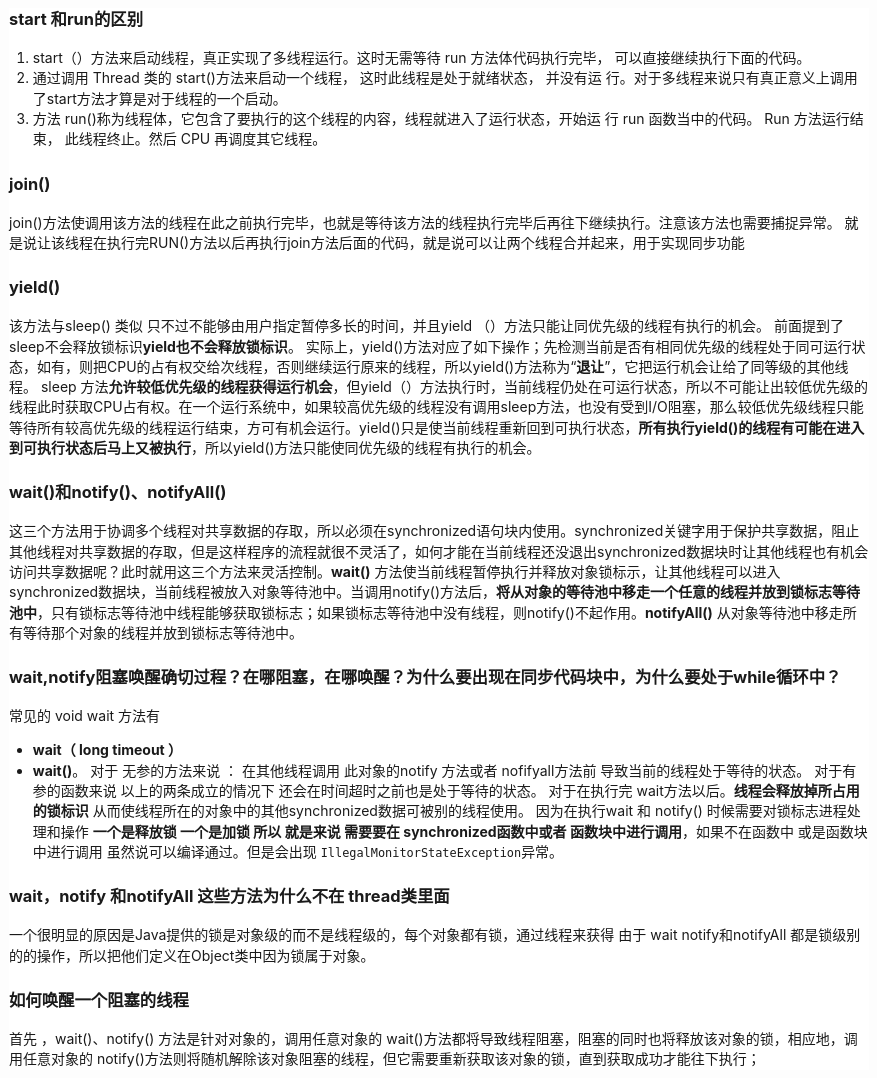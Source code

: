 ### start 和run的区别

1.  start（）方法来启动线程，真正实现了多线程运行。这时无需等待 run 方法体代码执行完毕，
    可以直接继续执行下面的代码。
2.  通过调用 Thread 类的 start()方法来启动一个线程， 这时此线程是处于就绪状态， 并没有运
    行。对于多线程来说只有真正意义上调用了start方法才算是对于线程的一个启动。
3.  方法 run()称为线程体，它包含了要执行的这个线程的内容，线程就进入了运行状态，开始运
    行 run 函数当中的代码。 Run 方法运行结束， 此线程终止。然后 CPU 再调度其它线程。

###  join()

join()方法使调用该方法的线程在此之前执行完毕，也就是等待该方法的线程执行完毕后再往下继续执行。注意该方法也需要捕捉异常。 
就是说让该线程在执行完RUN()方法以后再执行join方法后面的代码，就是说可以让两个线程合并起来，用于实现同步功能

### yield()

该方法与sleep() 类似 只不过不能够由用户指定暂停多长的时间，并且yield （）方法只能让同优先级的线程有执行的机会。 前面提到了 sleep不会释放锁标识**yield也不会释放锁标识**。
实际上，yield()方法对应了如下操作；先检测当前是否有相同优先级的线程处于同可运行状态，如有，则把CPU的占有权交给次线程，否则继续运行原来的线程，所以yield()方法称为“**退让**”，它把运行机会让给了同等级的其他线程。
sleep 方法**允许较低优先级的线程获得运行机会**，但yield（）方法执行时，当前线程仍处在可运行状态，所以不可能让出较低优先级的线程此时获取CPU占有权。在一个运行系统中，如果较高优先级的线程没有调用sleep方法，也没有受到I/O阻塞，那么较低优先级线程只能等待所有较高优先级的线程运行结束，方可有机会运行。yield()只是使当前线程重新回到可执行状态，**所有执行yield()的线程有可能在进入到可执行状态后马上又被执行**，所以yield()方法只能使同优先级的线程有执行的机会。

###  wait()和notify()、notifyAll()

 这三个方法用于协调多个线程对共享数据的存取，所以必须在synchronized语句块内使用。synchronized关键字用于保护共享数据，阻止其他线程对共享数据的存取，但是这样程序的流程就很不灵活了，如何才能在当前线程还没退出synchronized数据块时让其他线程也有机会访问共享数据呢？此时就用这三个方法来灵活控制。**wait()** 方法使当前线程暂停执行并释放对象锁标示，让其他线程可以进入synchronized数据块，当前线程被放入对象等待池中。当调用notify()方法后，**将从对象的等待池中移走一个任意的线程并放到锁标志等待池中**，只有锁标志等待池中线程能够获取锁标志；如果锁标志等待池中没有线程，则notify()不起作用。**notifyAll()** 从对象等待池中移走所有等待那个对象的线程并放到锁标志等待池中。


### wait,notify阻塞唤醒确切过程？在哪阻塞，在哪唤醒？为什么要出现在同步代码块中，为什么要处于while循环中？

常见的 void wait 方法有 

* **wait（ long timeout ）**
* **wait()**。
  对于 无参的方法来说 ： 在其他线程调用 此对象的notify 方法或者 nofifyall方法前 导致当前的线程处于等待的状态。
  对于有参的函数来说 以上的两条成立的情况下 还会在时间超时之前也是处于等待的状态。
  对于在执行完 wait方法以后。**线程会释放掉所占用的锁标识** 从而使线程所在的对象中的其他synchronized数据可被别的线程使用。 因为在执行wait 和 notify() 时候需要对锁标志进程处理和操作 **一个是释放锁 一个是加锁 所以 就是来说 需要要在 synchronized函数中或者 函数块中进行调用**，如果不在函数中 或是函数块中进行调用 虽然说可以编译通过。但是会出现 `IllegalMonitorStateException`异常。

### wait，notify 和notifyAll 这些方法为什么不在 thread类里面

一个很明显的原因是Java提供的锁是对象级的而不是线程级的，每个对象都有锁，通过线程来获得 由于 wait notify和notifyAll 都是锁级别的的操作，所以把他们定义在Object类中因为锁属于对象。 

### 如何唤醒一个阻塞的线程

首先 ，wait()、notify() 方法是针对对象的，调用任意对象的 wait()方法都将导致线程阻塞，阻塞的同时也将释放该对象的锁，相应地，调用任意对象的 notify()方法则将随机解除该对象阻塞的线程，但它需要重新获取该对象的锁，直到获取成功才能往下执行；
